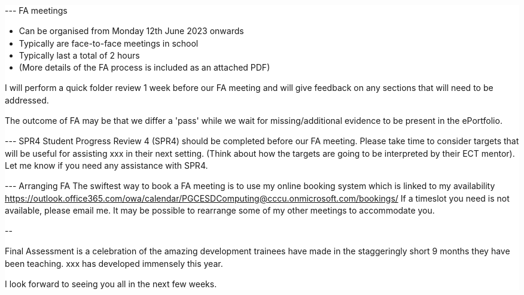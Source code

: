 
--- FA meetings
* Can be organised from Monday 12th June 2023 onwards
* Typically are face-to-face meetings in school
* Typically last a total of 2 hours
* (More details of the FA process is included as an attached PDF)

I will perform a quick folder review 1 week before our FA meeting and will give feedback on any sections that will need to be addressed.

The outcome of FA may be that we differ a 'pass' while we wait for missing/additional evidence to be present in the ePortfolio.

--- SPR4
Student Progress Review 4 (SPR4) should be completed before our FA meeting.
Please take time to consider targets that will be useful for assisting xxx in their next setting. (Think about how the targets are going to be interpreted by their ECT mentor).
Let me know if you need any assistance with SPR4.

--- Arranging FA
The swiftest way to book a FA meeting is to use my online booking system which is linked to my availability
https://outlook.office365.com/owa/calendar/PGCESDComputing@cccu.onmicrosoft.com/bookings/
If a timeslot you need is not available, please email me. It may be possible to rearrange some of my other meetings to accommodate you.

--

Final Assessment is a celebration of the amazing development trainees have made in the staggeringly short 9 months they have been teaching. xxx has developed immensely this year.

I look forward to seeing you all in the next few weeks.

